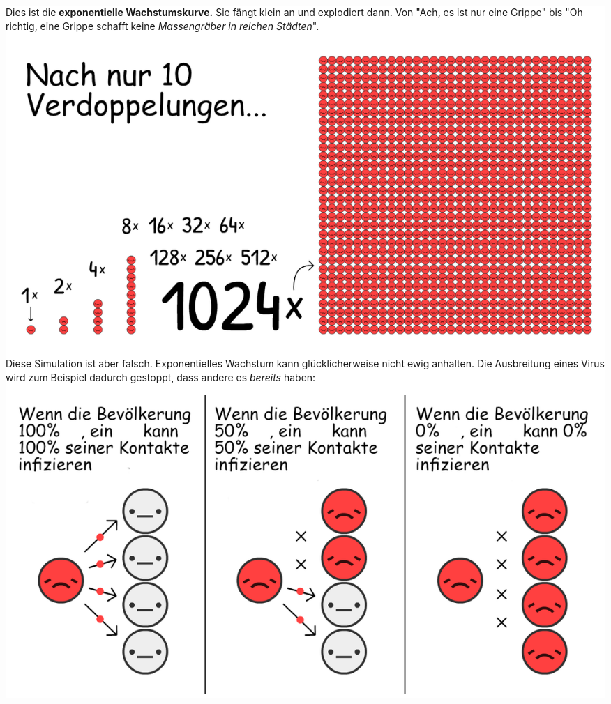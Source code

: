 Dies ist die **exponentielle Wachstumskurve.** Sie fängt klein an und explodiert dann. Von "Ach, es ist nur eine Grippe" bis "Oh richtig, eine Grippe schafft keine *Massengräber in reichen Städten*". 

![](pics/exponential.png)

Diese Simulation ist aber falsch. Exponentielles Wachstum kann glücklicherweise nicht ewig anhalten. Die Ausbreitung eines Virus wird zum Beispiel dadurch gestoppt, dass andere es *bereits* haben:

![](pics/susceptibles.png)
